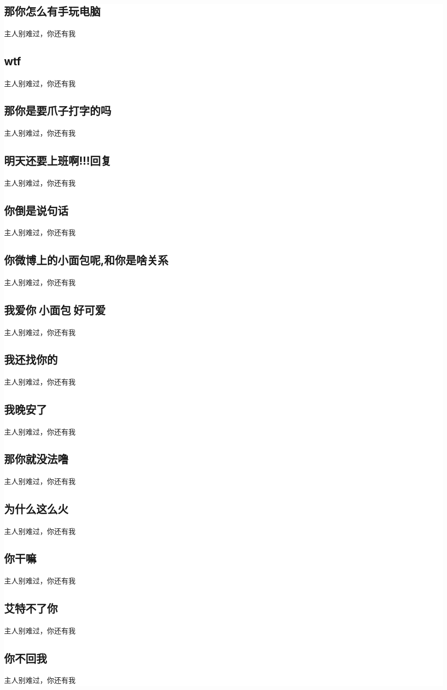## 那你怎么有手玩电脑
主人别难过，你还有我

## wtf
主人别难过，你还有我

## 那你是要爪子打字的吗
主人别难过，你还有我

## 明天还要上班啊!!!回复
主人别难过，你还有我

## 你倒是说句话
主人别难过，你还有我

## 你微博上的小面包呢,和你是啥关系
主人别难过，你还有我

## 我爱你 小面包  好可爱
主人别难过，你还有我

## 我还找你的
主人别难过，你还有我

## 我晚安了
主人别难过，你还有我

## 那你就没法噜
主人别难过，你还有我

## 为什么这么火
主人别难过，你还有我

## 你干嘛
主人别难过，你还有我

## 艾特不了你
主人别难过，你还有我

## 你不回我
主人别难过，你还有我
